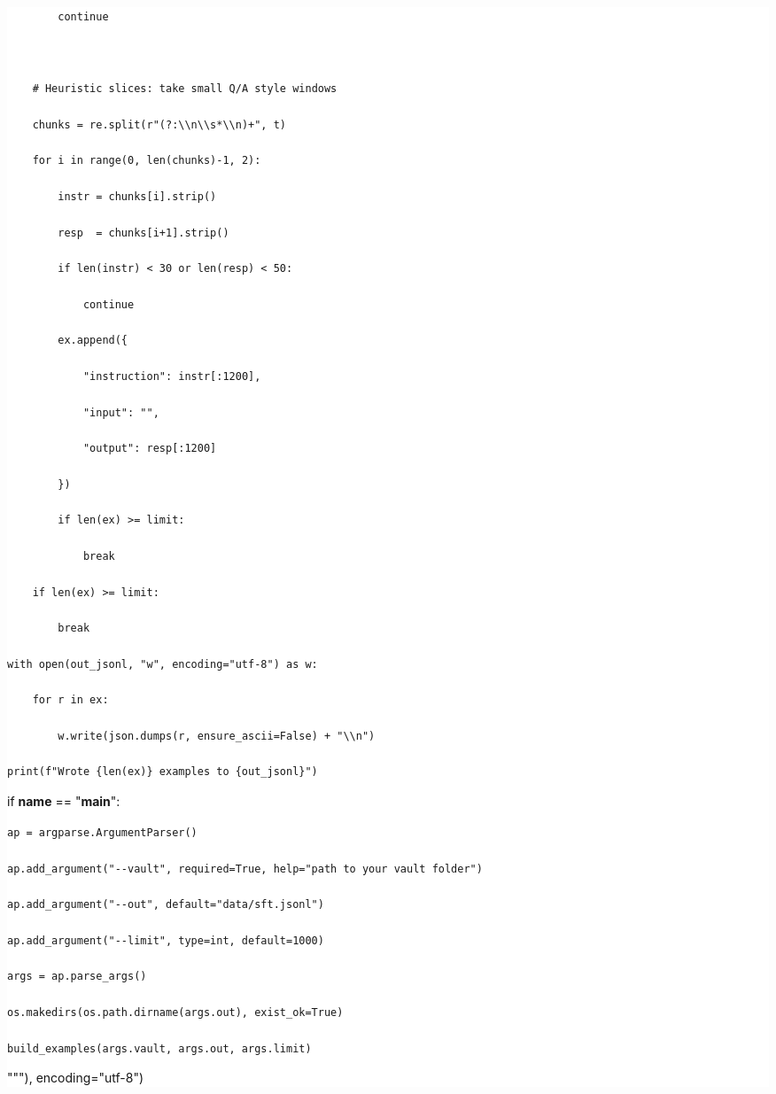             continue



        # Heuristic slices: take small Q/A style windows

        chunks = re.split(r"(?:\\n\\s*\\n)+", t)

        for i in range(0, len(chunks)-1, 2):

            instr = chunks[i].strip()

            resp  = chunks[i+1].strip()

            if len(instr) < 30 or len(resp) < 50: 

                continue

            ex.append({

                "instruction": instr[:1200],

                "input": "",

                "output": resp[:1200]

            })

            if len(ex) >= limit:

                break

        if len(ex) >= limit:

            break

    with open(out_jsonl, "w", encoding="utf-8") as w:

        for r in ex:

            w.write(json.dumps(r, ensure_ascii=False) + "\\n")

    print(f"Wrote {len(ex)} examples to {out_jsonl}")



if __name__ == "__main__":

    ap = argparse.ArgumentParser()

    ap.add_argument("--vault", required=True, help="path to your vault folder")

    ap.add_argument("--out", default="data/sft.jsonl")

    ap.add_argument("--limit", type=int, default=1000)

    args = ap.parse_args()

    os.makedirs(os.path.dirname(args.out), exist_ok=True)

    build_examples(args.vault, args.out, args.limit)

"""), encoding="utf-8")

